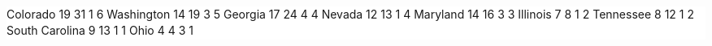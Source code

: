 <tr>
<td>Colorado</td>
<td>19</td>
<td>31</td>
<td>1</td>
<td>6</td>
</tr>
<tr>
<td>Washington</td>
<td>14</td>
<td>19</td>
<td>3</td>
<td>5</td>
</tr>
<tr>
<td>Georgia</td>
<td>17</td>
<td>24</td>
<td>4</td>
<td>4</td>
</tr>
<tr>
<td>Nevada</td>
<td>12</td>
<td>13</td>
<td>1</td>
<td>4</td>
</tr>
<tr>
<td>Maryland</td>
<td>14</td>
<td>16</td>
<td>3</td>
<td>3</td>
</tr>
<tr>
<td>Illinois</td>
<td>7</td>
<td>8</td>
<td>1</td>
<td>2</td>
</tr>
<tr>
<td>Tennessee</td>
<td>8</td>
<td>12</td>
<td>1</td>
<td>2</td>
</tr>
<tr>
<td>South Carolina</td>
<td>9</td>
<td>13</td>
<td>1</td>
<td>1</td>
</tr>
<tr>
<td>Ohio</td>
<td>4</td>
<td>4</td>
<td>3</td>
<td>1</td>
</tr>
<tr>